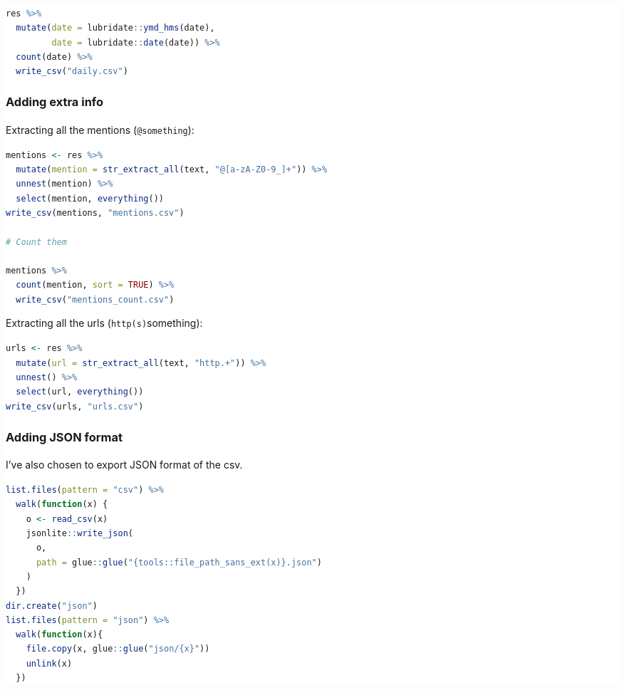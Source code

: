 ``` r
res %>%
  mutate(date = lubridate::ymd_hms(date), 
         date = lubridate::date(date)) %>% 
  count(date) %>%
  write_csv("daily.csv")
```

### Adding extra info

Extracting all the mentions (`@something`):

``` r
mentions <- res %>% 
  mutate(mention = str_extract_all(text, "@[a-zA-Z0-9_]+")) %>%
  unnest(mention) %>% 
  select(mention, everything())
write_csv(mentions, "mentions.csv")

# Count them

mentions %>%
  count(mention, sort = TRUE) %>%
  write_csv("mentions_count.csv")
```

Extracting all the urls (`http(s)`something):

``` r
urls <- res %>% 
  mutate(url = str_extract_all(text, "http.+")) %>%
  unnest() %>% 
  select(url, everything())
write_csv(urls, "urls.csv")
```

### Adding JSON format

I’ve also chosen to export JSON format of the csv.

``` r
list.files(pattern = "csv") %>%
  walk(function(x) {
    o <- read_csv(x)
    jsonlite::write_json(
      o,
      path = glue::glue("{tools::file_path_sans_ext(x)}.json")
    )
  })
dir.create("json")
list.files(pattern = "json") %>%
  walk(function(x){
    file.copy(x, glue::glue("json/{x}"))
    unlink(x)
  })
```
